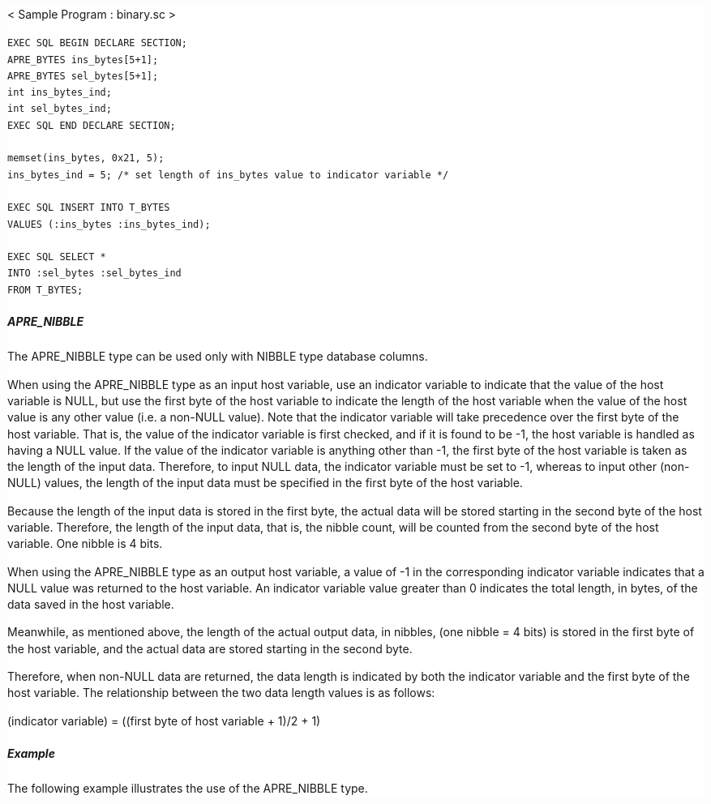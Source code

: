 \< Sample Program : binary.sc \>

```
EXEC SQL BEGIN DECLARE SECTION;
APRE_BYTES ins_bytes[5+1]; 
APRE_BYTES sel_bytes[5+1];
int ins_bytes_ind;   
int sel_bytes_ind;  
EXEC SQL END DECLARE SECTION;

memset(ins_bytes, 0x21, 5);
ins_bytes_ind = 5; /* set length of ins_bytes value to indicator variable */

EXEC SQL INSERT INTO T_BYTES 
VALUES (:ins_bytes :ins_bytes_ind);

EXEC SQL SELECT * 
INTO :sel_bytes :sel_bytes_ind 
FROM T_BYTES;
```

##### APRE_NIBBLE

The APRE_NIBBLE type can be used only with NIBBLE type database columns. 

When using the APRE_NIBBLE type as an input host variable, use an indicator variable to indicate that the value of the host variable is NULL, but use the first byte of the host variable to indicate the length of the host variable when the value of the host value is any other value (i.e. a non-NULL value). Note that the indicator variable will take precedence over the first byte of the host variable. That is, the value of the indicator variable is first checked, and if it is found to be -1, the host variable is handled as having a NULL value. If the value of the indicator variable is anything other than -1, the first byte of the host variable is taken as the length of the input data. Therefore, to input NULL data, the indicator variable must be set to -1, whereas to input other (non-NULL) values, the length of the input data must be specified in the first byte of the host variable.

Because the length of the input data is stored in the first byte, the actual data will be stored starting in the second byte of the host variable. Therefore, the length of the input data, that is, the nibble count, will be counted from the second byte of the host variable. One nibble is 4 bits.

When using the APRE_NIBBLE type as an output host variable, a value of -1 in the corresponding indicator variable indicates that a NULL value was returned to the host variable. An indicator variable value greater than 0 indicates the total length, in bytes, of the data saved in the host variable. 

Meanwhile, as mentioned above, the length of the actual output data, in nibbles, (one nibble = 4 bits) is stored in the first byte of the host variable, and the actual data are stored starting in the second byte.

Therefore, when non-NULL data are returned, the data length is indicated by both the indicator variable and the first byte of the host variable. The relationship between the two data length values is as follows:

(indicator variable) = ((first byte of host variable + 1)/2 + 1)

##### Example

The following example illustrates the use of the APRE_NIBBLE type. 
